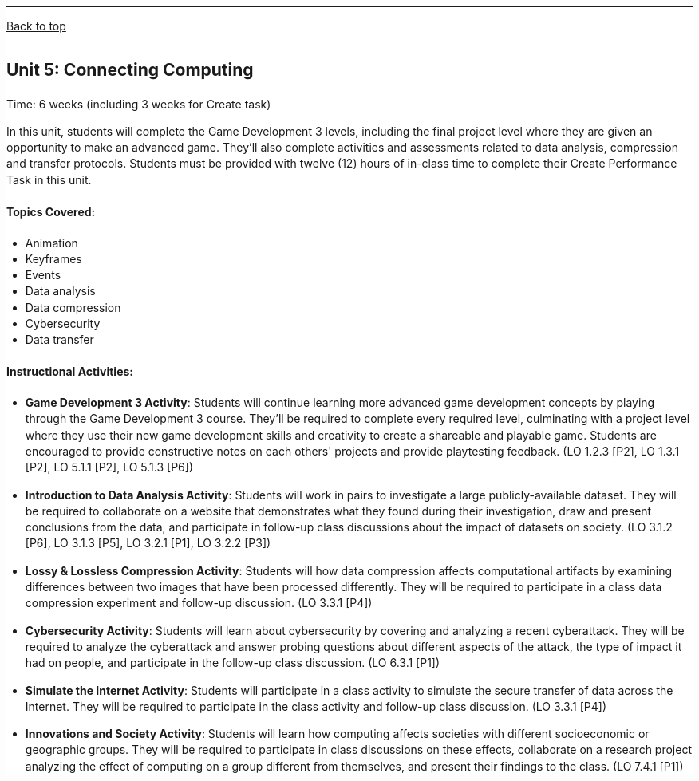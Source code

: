 -----
[Back to top](#site-content-area)

## Unit 5: Connecting Computing
Time: 6 weeks (including 3 weeks for Create task)

In this unit, students will complete the Game Development 3 levels, including the final project level where they are given an opportunity to make an advanced game. They’ll also complete activities and assessments related to data analysis, compression and transfer protocols. Students must be provided with twelve (12) hours of in-class time to complete their Create Performance Task in this unit.

#### **Topics Covered:**
- Animation
- Keyframes
- Events
- Data analysis
- Data compression
- Cybersecurity
- Data transfer

#### **Instructional Activities:**
- **Game Development 3 Activity**: Students will continue learning more advanced game development concepts by playing through the Game Development 3 course. They’ll be required to complete every required level, culminating with a project level where they use their new game development skills and creativity to create a shareable and playable game. Students are encouraged to provide constructive notes on each others' projects and provide playtesting feedback. (LO 1.2.3 [P2], LO 1.3.1 [P2], LO 5.1.1 [P2], LO 5.1.3 [P6])

- **Introduction to Data Analysis Activity**: Students will work in pairs to investigate a large publicly-available dataset. They will be required to collaborate on a website that demonstrates what they found during their investigation, draw and present conclusions from the data, and participate in follow-up class discussions about the impact of datasets on society. (LO 3.1.2 [P6], LO 3.1.3 [P5], LO 3.2.1 [P1], LO 3.2.2 [P3])

- **Lossy & Lossless Compression Activity**: Students will how data compression affects computational artifacts by examining differences between two images that have been processed differently. They will be required to participate in a class data compression experiment and follow-up discussion. (LO 3.3.1 [P4])

- **Cybersecurity Activity**: Students will learn about cybersecurity by covering and analyzing a recent cyberattack. They will be required to analyze the cyberattack and answer probing questions about different aspects of the attack, the type of impact it had on people, and participate in the follow-up class discussion. (LO 6.3.1 [P1])

- **Simulate the Internet Activity**: Students will participate in a class activity to simulate the secure transfer of data across the Internet. They will be required to participate in the class activity and follow-up class discussion. (LO 3.3.1 [P4])

- **Innovations and Society Activity**: Students will learn how computing affects societies with different socioeconomic or geographic groups. They will be required to participate in class discussions on these effects, collaborate on a research project analyzing the effect of computing on a group different from themselves, and present their findings to the class. (LO 7.4.1 [P1])
